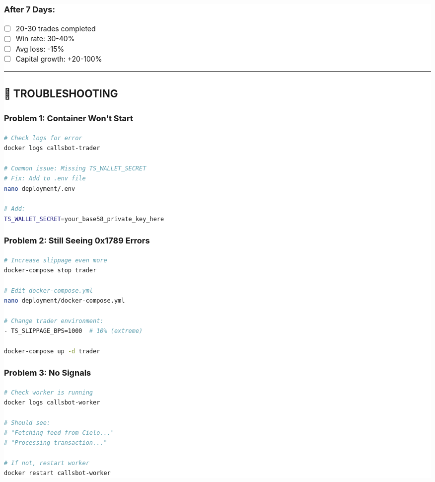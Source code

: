 ### After 7 Days:
- [ ] 20-30 trades completed
- [ ] Win rate: 30-40%
- [ ] Avg loss: -15%
- [ ] Capital growth: +20-100%

---

## 🚨 TROUBLESHOOTING

### Problem 1: Container Won't Start

```bash
# Check logs for error
docker logs callsbot-trader

# Common issue: Missing TS_WALLET_SECRET
# Fix: Add to .env file
nano deployment/.env

# Add:
TS_WALLET_SECRET=your_base58_private_key_here
```

### Problem 2: Still Seeing 0x1789 Errors

```bash
# Increase slippage even more
docker-compose stop trader

# Edit docker-compose.yml
nano deployment/docker-compose.yml

# Change trader environment:
- TS_SLIPPAGE_BPS=1000  # 10% (extreme)

docker-compose up -d trader
```

### Problem 3: No Signals

```bash
# Check worker is running
docker logs callsbot-worker

# Should see:
# "Fetching feed from Cielo..."
# "Processing transaction..."

# If not, restart worker
docker restart callsbot-worker
```
